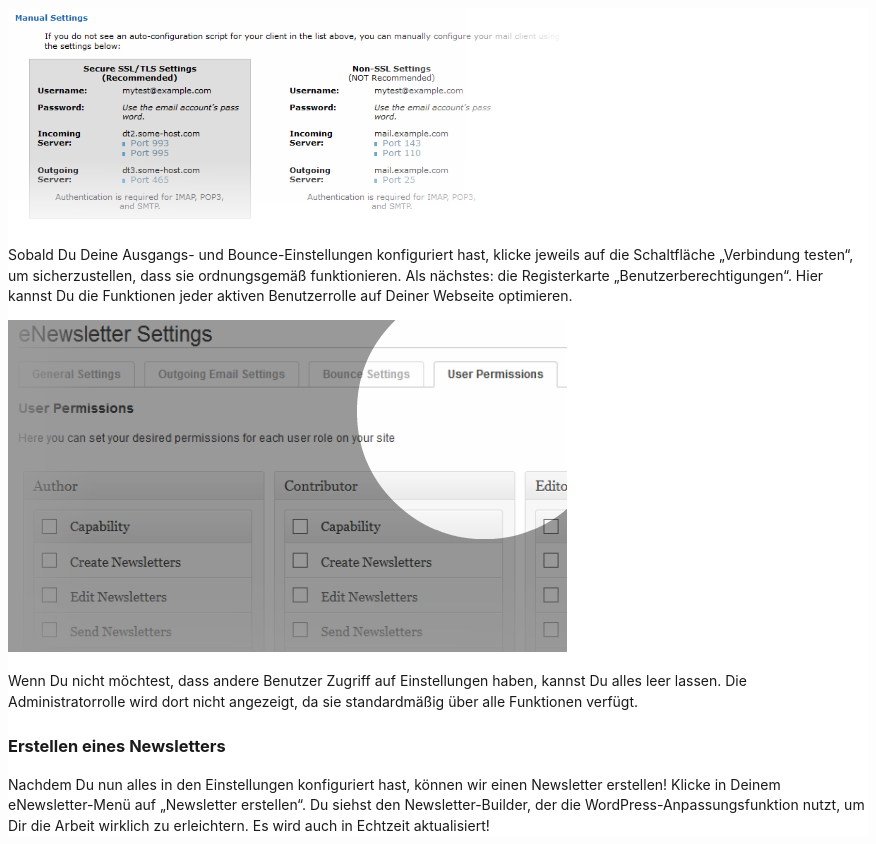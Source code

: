  

![cpanel-email-config2](assets/images/cpanel-email-config2.png)

  Sobald Du Deine Ausgangs- und Bounce-Einstellungen konfiguriert hast, klicke jeweils auf die Schaltfläche „Verbindung testen“, um sicherzustellen, dass sie ordnungsgemäß funktionieren. Als nächstes: die Registerkarte „Benutzerberechtigungen“. Hier kannst Du die Funktionen jeder aktiven Benutzerrolle auf Deiner Webseite optimieren.

![e-newsletter-permissions21](assets/images/e-newsletter-permissions21.png)

  Wenn Du nicht möchtest, dass andere Benutzer Zugriff auf Einstellungen haben, kannst Du alles leer lassen. Die Administratorrolle wird dort nicht angezeigt, da sie standardmäßig über alle Funktionen verfügt.

### Erstellen eines Newsletters

Nachdem Du nun alles in den Einstellungen konfiguriert hast, können wir einen Newsletter erstellen! Klicke in Deinem eNewsletter-Menü auf „Newsletter erstellen“. Du siehst den Newsletter-Builder, der die WordPress-Anpassungsfunktion nutzt, um Dir die Arbeit wirklich zu erleichtern. Es wird auch in Echtzeit aktualisiert!
